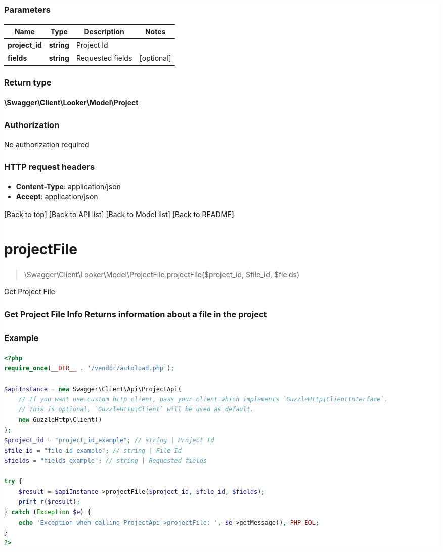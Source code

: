 ### Parameters

Name | Type | Description  | Notes
------------- | ------------- | ------------- | -------------
 **project_id** | **string**| Project Id |
 **fields** | **string**| Requested fields | [optional]

### Return type

[**\Swagger\Client\Looker\Model\Project**](../Model/Project.md)

### Authorization

No authorization required

### HTTP request headers

 - **Content-Type**: application/json
 - **Accept**: application/json

[[Back to top]](#) [[Back to API list]](../../README.md#documentation-for-api-endpoints) [[Back to Model list]](../../README.md#documentation-for-models) [[Back to README]](../../README.md)

# **projectFile**
> \Swagger\Client\Looker\Model\ProjectFile projectFile($project_id, $file_id, $fields)

Get Project File

### Get Project File Info  Returns information about a file in the project

### Example
```php
<?php
require_once(__DIR__ . '/vendor/autoload.php');

$apiInstance = new Swagger\Client\Api\ProjectApi(
    // If you want use custom http client, pass your client which implements `GuzzleHttp\ClientInterface`.
    // This is optional, `GuzzleHttp\Client` will be used as default.
    new GuzzleHttp\Client()
);
$project_id = "project_id_example"; // string | Project Id
$file_id = "file_id_example"; // string | File Id
$fields = "fields_example"; // string | Requested fields

try {
    $result = $apiInstance->projectFile($project_id, $file_id, $fields);
    print_r($result);
} catch (Exception $e) {
    echo 'Exception when calling ProjectApi->projectFile: ', $e->getMessage(), PHP_EOL;
}
?>
```
